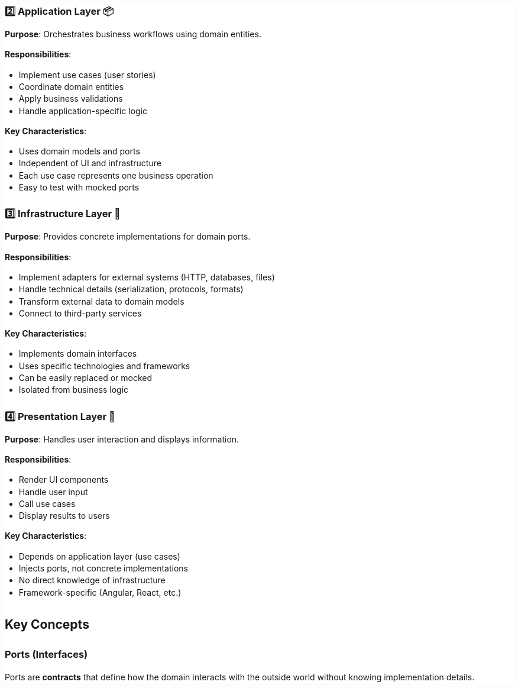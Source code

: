 ### 2️⃣ **Application Layer** 📦

**Purpose**: Orchestrates business workflows using domain entities.

**Responsibilities**:
- Implement use cases (user stories)
- Coordinate domain entities
- Apply business validations
- Handle application-specific logic

**Key Characteristics**:
- Uses domain models and ports
- Independent of UI and infrastructure
- Each use case represents one business operation
- Easy to test with mocked ports

### 3️⃣ **Infrastructure Layer** 🔌

**Purpose**: Provides concrete implementations for domain ports.

**Responsibilities**:
- Implement adapters for external systems (HTTP, databases, files)
- Handle technical details (serialization, protocols, formats)
- Transform external data to domain models
- Connect to third-party services

**Key Characteristics**:
- Implements domain interfaces
- Uses specific technologies and frameworks
- Can be easily replaced or mocked
- Isolated from business logic

### 4️⃣ **Presentation Layer** 🎨

**Purpose**: Handles user interaction and displays information.

**Responsibilities**:
- Render UI components
- Handle user input
- Call use cases
- Display results to users

**Key Characteristics**:
- Depends on application layer (use cases)
- Injects ports, not concrete implementations
- No direct knowledge of infrastructure
- Framework-specific (Angular, React, etc.)

## Key Concepts

### Ports (Interfaces)

Ports are **contracts** that define how the domain interacts with the outside world without knowing implementation details.
